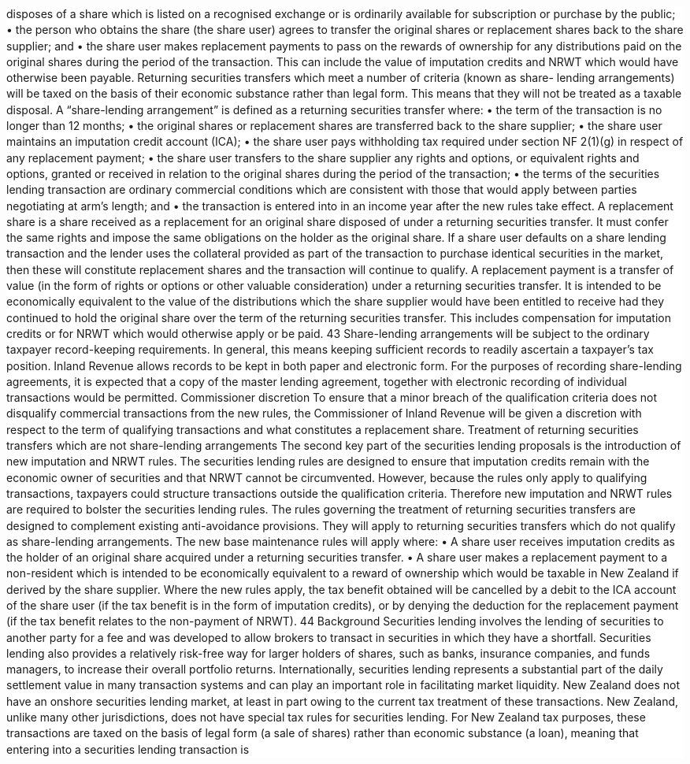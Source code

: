 disposes of a share which is listed on a recognised exchange or is ordinarily available for subscription or purchase by the public; • the person who obtains the share (the share user) agrees to transfer the original shares or replacement shares back to the share supplier; and • the share user makes replacement payments to pass on the rewards of ownership for any distributions paid on the original shares during the period of the transaction. This can include the value of imputation credits and NRWT which would have otherwise been payable. Returning securities transfers which meet a number of criteria (known as share- lending arrangements) will be taxed on the basis of their economic substance rather than legal form. This means that they will not be treated as a taxable disposal. A “share-lending arrangement” is defined as a returning securities transfer where: • the term of the transaction is no longer than 12 months; • the original shares or replacement shares are transferred back to the share supplier; • the share user maintains an imputation credit account (ICA); • the share user pays withholding tax required under section NF 2(1)(g) in respect of any replacement payment; • the share user transfers to the share supplier any rights and options, or equivalent rights and options, granted or received in relation to the original shares during the period of the transaction; • the terms of the securities lending transaction are ordinary commercial conditions which are consistent with those that would apply between parties negotiating at arm’s length; and • the transaction is entered into in an income year after the new rules take effect. A replacement share is a share received as a replacement for an original share disposed of under a returning securities transfer. It must confer the same rights and impose the same obligations on the holder as the original share. If a share user defaults on a share lending transaction and the lender uses the collateral provided as part of the transaction to purchase identical securities in the market, then these will constitute replacement shares and the transaction will continue to qualify. A replacement payment is a transfer of value (in the form of rights or options or other valuable consideration) under a returning securities transfer. It is intended to be economically equivalent to the value of the distributions which the share supplier would have been entitled to receive had they continued to hold the original share over the term of the returning securities transfer. This includes compensation for imputation credits or for NRWT which would otherwise apply or be paid. 43 Share-lending arrangements will be subject to the ordinary taxpayer record-keeping requirements. In general, this means keeping sufficient records to readily ascertain a taxpayer’s tax position. Inland Revenue allows records to be kept in both paper and electronic form. For the purposes of recording share-lending agreements, it is expected that a copy of the master lending agreement, together with electronic recording of individual transactions would be permitted. Commissioner discretion To ensure that a minor breach of the qualification criteria does not disqualify commercial transactions from the new rules, the Commissioner of Inland Revenue will be given a discretion with respect to the term of qualifying transactions and what constitutes a replacement share. Treatment of returning securities transfers which are not share-lending arrangements The second key part of the securities lending proposals is the introduction of new imputation and NRWT rules. The securities lending rules are designed to ensure that imputation credits remain with the economic owner of securities and that NRWT cannot be circumvented. However, because the rules only apply to qualifying transactions, taxpayers could structure transactions outside the qualification criteria. Therefore new imputation and NRWT rules are required to bolster the securities lending rules. The rules governing the treatment of returning securities transfers are designed to complement existing anti-avoidance provisions. They will apply to returning securities transfers which do not qualify as share-lending arrangements. The new base maintenance rules will apply where: • A share user receives imputation credits as the holder of an original share acquired under a returning securities transfer. • A share user makes a replacement payment to a non-resident which is intended to be economically equivalent to a reward of ownership which would be taxable in New Zealand if derived by the share supplier. Where the new rules apply, the tax benefit obtained will be cancelled by a debit to the ICA account of the share user (if the tax benefit is in the form of imputation credits), or by denying the deduction for the replacement payment (if the tax benefit relates to the non-payment of NRWT). 44 Background Securities lending involves the lending of securities to another party for a fee and was developed to allow brokers to transact in securities in which they have a shortfall. Securities lending also provides a relatively risk-free way for larger holders of shares, such as banks, insurance companies, and funds managers, to increase their overall portfolio returns. Internationally, securities lending represents a substantial part of the daily settlement value in many transaction systems and can play an important role in facilitating market liquidity. New Zealand does not have an onshore securities lending market, at least in part owing to the current tax treatment of these transactions. New Zealand, unlike many other jurisdictions, does not have special tax rules for securities lending. For New Zealand tax purposes, these transactions are taxed on the basis of legal form (a sale of shares) rather than economic substance (a loan), meaning that entering into a securities lending transaction is